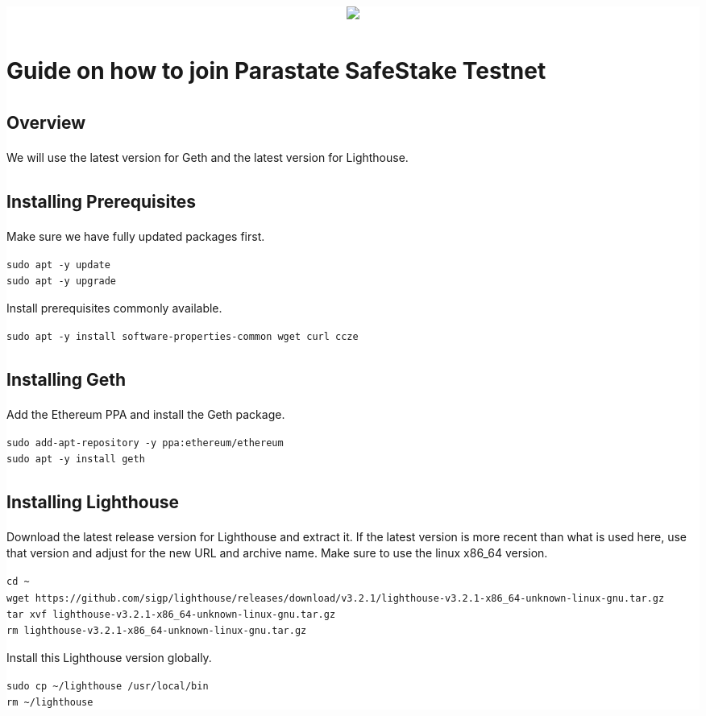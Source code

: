 <p align="center" width="100%">
    <img width="33%" src="https://miro.medium.com/max/828/0*sexIRKTeuygGo3ku"> 
</p>

# Guide on how to join Parastate SafeStake Testnet

## Overview

We will use the latest version for Geth and the latest version for Lighthouse.

## Installing Prerequisites

Make sure we have fully updated packages first.

```
sudo apt -y update
sudo apt -y upgrade
```

Install prerequisites commonly available.

```
sudo apt -y install software-properties-common wget curl ccze
```

## Installing Geth

Add the Ethereum PPA and install the Geth package.

```
sudo add-apt-repository -y ppa:ethereum/ethereum
sudo apt -y install geth
```

## Installing Lighthouse

Download the latest release version for Lighthouse and extract it. If the latest version is more recent than what is used here, use that version and adjust for the new URL and archive name. Make sure to use the linux x86_64 version.

```
cd ~
wget https://github.com/sigp/lighthouse/releases/download/v3.2.1/lighthouse-v3.2.1-x86_64-unknown-linux-gnu.tar.gz
tar xvf lighthouse-v3.2.1-x86_64-unknown-linux-gnu.tar.gz
rm lighthouse-v3.2.1-x86_64-unknown-linux-gnu.tar.gz
```

Install this Lighthouse version globally.

```
sudo cp ~/lighthouse /usr/local/bin
rm ~/lighthouse
```
